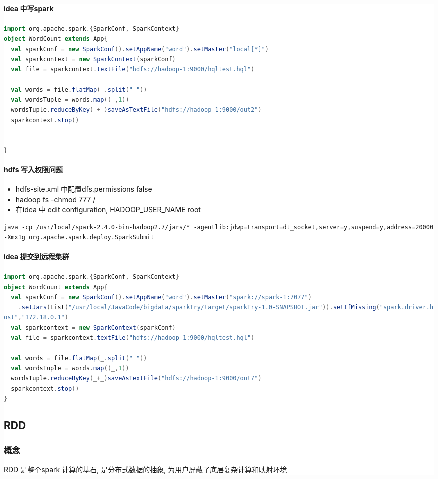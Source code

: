 

#### idea 中写spark

```scala
import org.apache.spark.{SparkConf, SparkContext}
object WordCount extends App{
  val sparkConf = new SparkConf().setAppName("word").setMaster("local[*]")
  val sparkcontext = new SparkContext(sparkConf)
  val file = sparkcontext.textFile("hdfs://hadoop-1:9000/hqltest.hql")

  val words = file.flatMap(_.split(" "))
  val wordsTuple = words.map((_,1))
  wordsTuple.reduceByKey(_+_)saveAsTextFile("hdfs://hadoop-1:9000/out2")
  sparkcontext.stop()


}
```

#### hdfs 写入权限问题

* hdfs-site.xml 中配置dfs.permissions false
* hadoop fs -chmod 777 /
* 在idea 中  edit configuration,   HADOOP_USER_NAME root

`java -cp /usr/local/spark-2.4.0-bin-hadoop2.7/jars/* -agentlib:jdwp=transport=dt_socket,server=y,suspend=y,address=20000 -Xmx1g org.apache.spark.deploy.SparkSubmit`

#### idea 提交到远程集群

```scala
import org.apache.spark.{SparkConf, SparkContext}
object WordCount extends App{
  val sparkConf = new SparkConf().setAppName("word").setMaster("spark://spark-1:7077")
    .setJars(List("/usr/local/JavaCode/bigdata/sparkTry/target/sparkTry-1.0-SNAPSHOT.jar")).setIfMissing("spark.driver.host","172.18.0.1")
  val sparkcontext = new SparkContext(sparkConf)
  val file = sparkcontext.textFile("hdfs://hadoop-1:9000/hqltest.hql")

  val words = file.flatMap(_.split(" "))
  val wordsTuple = words.map((_,1))
  wordsTuple.reduceByKey(_+_)saveAsTextFile("hdfs://hadoop-1:9000/out7")
  sparkcontext.stop()
}
```



## RDD

### 概念

RDD 是整个spark 计算的基石, 是分布式数据的抽象, 为用户屏蔽了底层复杂计算和映射环境
